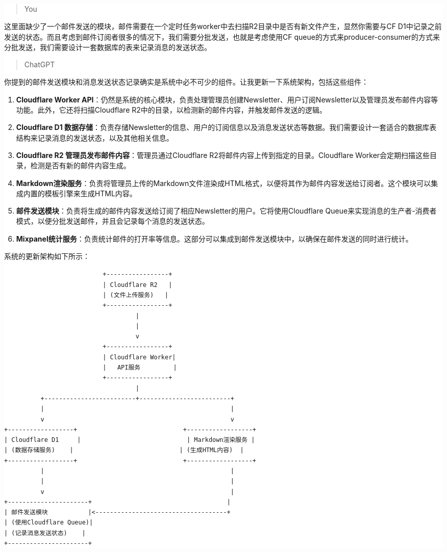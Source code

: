 > You

这里面缺少了一个邮件发送的模块，邮件需要在一个定时任务worker中去扫描R2目录中是否有新文件产生，显然你需要与CF D1中记录之前发送的状态。而且考虑到邮件订阅者很多的情况下，我们需要分批发送，也就是考虑使用CF queue的方式来producer-consumer的方式来分批发送，我们需要设计一套数据库的表来记录消息的发送状态。

> ChatGPT

你提到的邮件发送模块和消息发送状态记录确实是系统中必不可少的组件。让我更新一下系统架构，包括这些组件：

1. **Cloudflare Worker API**：仍然是系统的核心模块，负责处理管理员创建Newsletter、用户订阅Newsletter以及管理员发布邮件内容等功能。此外，它还将扫描Cloudflare R2中的目录，以检测新的邮件内容，并触发邮件发送的逻辑。

2. **Cloudflare D1 数据存储**：负责存储Newsletter的信息、用户的订阅信息以及消息发送状态等数据。我们需要设计一套适合的数据库表结构来记录消息的发送状态，以及其他相关信息。

3. **Cloudflare R2 管理员发布邮件内容**：管理员通过Cloudflare R2将邮件内容上传到指定的目录。Cloudflare Worker会定期扫描这些目录，检测是否有新的邮件内容生成。

4. **Markdown渲染服务**：负责将管理员上传的Markdown文件渲染成HTML格式，以便将其作为邮件内容发送给订阅者。这个模块可以集成内置的模板引擎来生成HTML内容。

5. **邮件发送模块**：负责将生成的邮件内容发送给订阅了相应Newsletter的用户。它将使用Cloudflare Queue来实现消息的生产者-消费者模式，以便分批发送邮件，并且会记录每个消息的发送状态。

6. **Mixpanel统计服务**：负责统计邮件的打开率等信息。这部分可以集成到邮件发送模块中，以确保在邮件发送的同时进行统计。

系统的更新架构如下所示：
```
                           +-----------------+
                           | Cloudflare R2   |
                           | (文件上传服务)   |
                           +-----------------+
                                    |
                                    |
                                    v
                           +-----------------+
                           | Cloudflare Worker|
                           |   API服务         |
                           +-----------------+
                                    |
          +-------------------------+-------------------------+
          |                                                   |
          v                                                   v
+------------------+                             +------------------+
| Cloudflare D1     |                             | Markdown渲染服务 |
| (数据存储服务)    |                             | (生成HTML内容)  |
+------------------+                             +------------------+
          |                                                   |
          |                                                   |
          v                                                   |
+----------------------+                                     |
| 邮件发送模块           |<------------------------------------+
| (使用Cloudflare Queue)|   
| (记录消息发送状态)    |
+----------------------+
```

